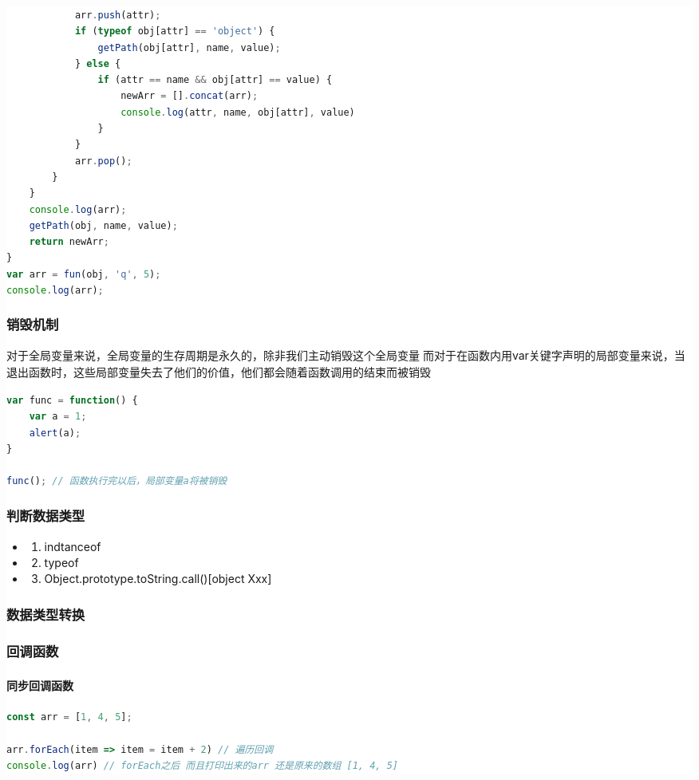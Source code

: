 ```js
            arr.push(attr);
            if (typeof obj[attr] == 'object') {
                getPath(obj[attr], name, value);
            } else {
                if (attr == name && obj[attr] == value) {
                    newArr = [].concat(arr);
                    console.log(attr, name, obj[attr], value)
                }
            }
            arr.pop();
        }
    }
    console.log(arr);
    getPath(obj, name, value);
    return newArr;
}
var arr = fun(obj, 'q', 5);
console.log(arr);
```

### 销毁机制

对于全局变量来说，全局变量的生存周期是永久的，除非我们主动销毁这个全局变量
而对于在函数内用var关键字声明的局部变量来说，当退出函数时，这些局部变量失去了他们的价值，他们都会随着函数调用的结束而被销毁
```js
var func = function() {
    var a = 1;
    alert(a);
}

func(); // 函数执行完以后，局部变量a将被销毁
```

### 判断数据类型

 * 1. indtanceof
 * 2. typeof
 * 3. Object.prototype.toString.call()[object Xxx]
   
### 数据类型转换







### 回调函数

#### 同步回调函数

```js
const arr = [1, 4, 5];

arr.forEach(item => item = item + 2) // 遍历回调
console.log(arr) // forEach之后 而且打印出来的arr 还是原来的数组 [1, 4, 5]
```
